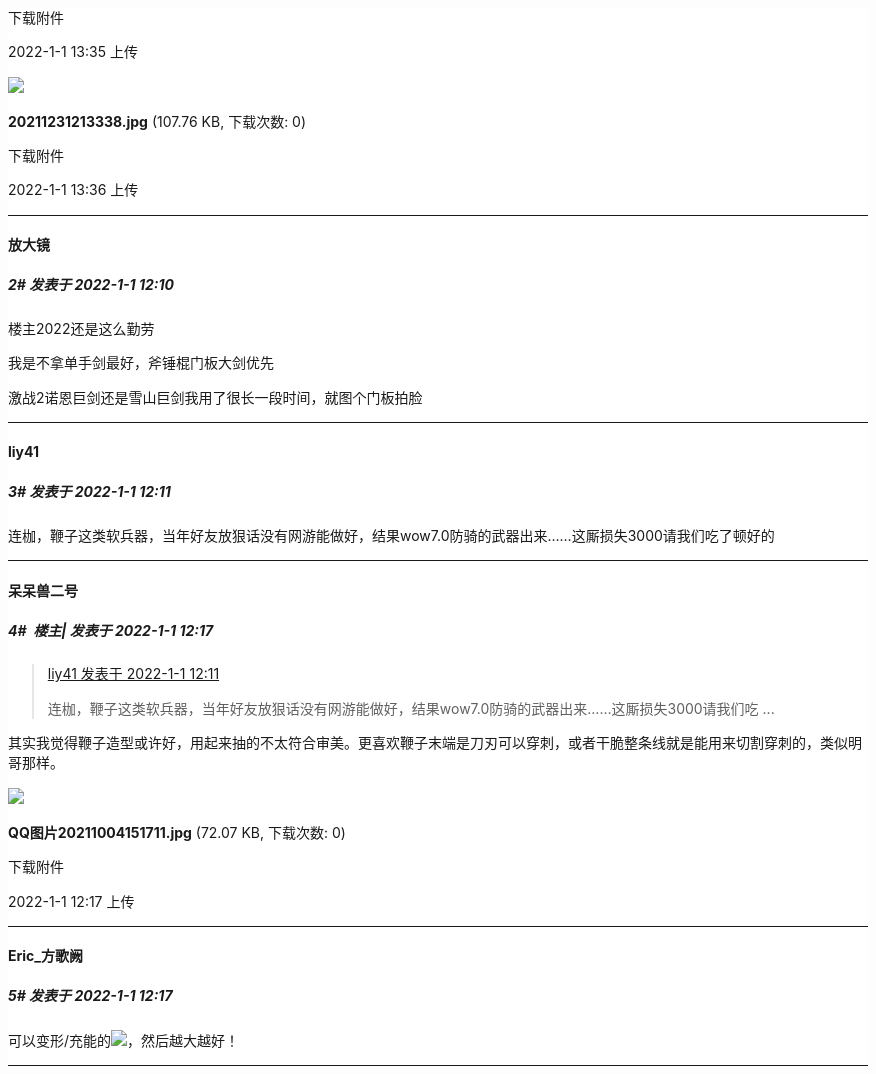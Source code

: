 下载附件

2022-1-1 13:35 上传

<img src="https://img.saraba1st.com/forum/202201/01/133603qvttggw7exgf9mvz.jpg" referrerpolicy="no-referrer">

<strong>20211231213338.jpg</strong> (107.76 KB, 下载次数: 0)

下载附件

2022-1-1 13:36 上传

*****

####  放大镜  
##### 2#       发表于 2022-1-1 12:10

楼主2022还是这么勤劳

我是不拿单手剑最好，斧锤棍门板大剑优先

激战2诺恩巨剑还是雪山巨剑我用了很长一段时间，就图个门板拍脸

*****

####  liy41  
##### 3#       发表于 2022-1-1 12:11

连枷，鞭子这类软兵器，当年好友放狠话没有网游能做好，结果wow7.0防骑的武器出来……这厮损失3000请我们吃了顿好的

*****

####  呆呆兽二号  
##### 4#         楼主| 发表于 2022-1-1 12:17

<blockquote><a href="httphttps://bbs.saraba1st.com/2b/forum.php?mod=redirect&amp;goto=findpost&amp;pid=54126192&amp;ptid=2045198" target="_blank">liy41 发表于 2022-1-1 12:11</a>

连枷，鞭子这类软兵器，当年好友放狠话没有网游能做好，结果wow7.0防骑的武器出来……这厮损失3000请我们吃 ...</blockquote>
其实我觉得鞭子造型或许好，用起来抽的不太符合审美。更喜欢鞭子末端是刀刃可以穿刺，或者干脆整条线就是能用来切割穿刺的，类似明哥那样。

<img src="https://img.saraba1st.com/forum/202201/01/121731vl8v7hlo7ww4oxz7.jpg" referrerpolicy="no-referrer">

<strong>QQ图片20211004151711.jpg</strong> (72.07 KB, 下载次数: 0)

下载附件

2022-1-1 12:17 上传

*****

####  Eric_方歌阙  
##### 5#       发表于 2022-1-1 12:17

可以变形/充能的<img src="https://static.saraba1st.com/image/smiley/face2017/026.png" referrerpolicy="no-referrer">，然后越大越好！

*****
